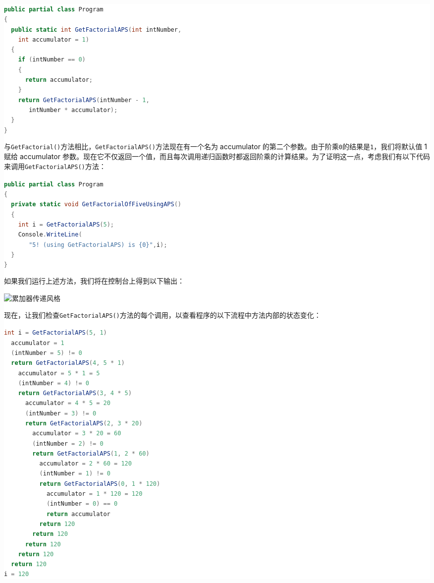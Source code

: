 ```cs
public partial class Program 
{ 
  public static int GetFactorialAPS(int intNumber, 
    int accumulator = 1) 
  { 
    if (intNumber == 0) 
    { 
      return accumulator; 
    } 
    return GetFactorialAPS(intNumber - 1, 
       intNumber * accumulator); 
  } 
} 

```

与`GetFactorial()`方法相比，`GetFactorialAPS()`方法现在有一个名为 accumulator 的第二个参数。由于阶乘`0`的结果是`1`，我们将默认值 1 赋给 accumulator 参数。现在它不仅返回一个值，而且每次调用递归函数时都返回阶乘的计算结果。为了证明这一点，考虑我们有以下代码来调用`GetFactorialAPS()`方法：

```cs
public partial class Program 
{ 
  private static void GetFactorialOfFiveUsingAPS() 
  { 
    int i = GetFactorialAPS(5); 
    Console.WriteLine( 
       "5! (using GetFactorialAPS) is {0}",i); 
  } 
} 

```

如果我们运行上述方法，我们将在控制台上得到以下输出：

![累加器传递风格](https://github.com/OpenDocCN/freelearn-csharp-zh/raw/master/docs/fn-cs/img/Image00087.jpg)

现在，让我们检查`GetFactorialAPS()`方法的每个调用，以查看程序的以下流程中方法内部的状态变化：

```cs
int i = GetFactorialAPS(5, 1) 
  accumulator = 1 
  (intNumber = 5) != 0 
  return GetFactorialAPS(4, 5 * 1) 
    accumulator = 5 * 1 = 5 
    (intNumber = 4) != 0 
    return GetFactorialAPS(3, 4 * 5) 
      accumulator = 4 * 5 = 20 
      (intNumber = 3) != 0 
      return GetFactorialAPS(2, 3 * 20) 
        accumulator = 3 * 20 = 60 
        (intNumber = 2) != 0 
        return GetFactorialAPS(1, 2 * 60) 
          accumulator = 2 * 60 = 120 
          (intNumber = 1) != 0 
          return GetFactorialAPS(0, 1 * 120) 
            accumulator = 1 * 120 = 120 
            (intNumber = 0) == 0 
            return accumulator 
          return 120 
        return 120 
      return 120 
    return 120 
  return 120 
i = 120 

```